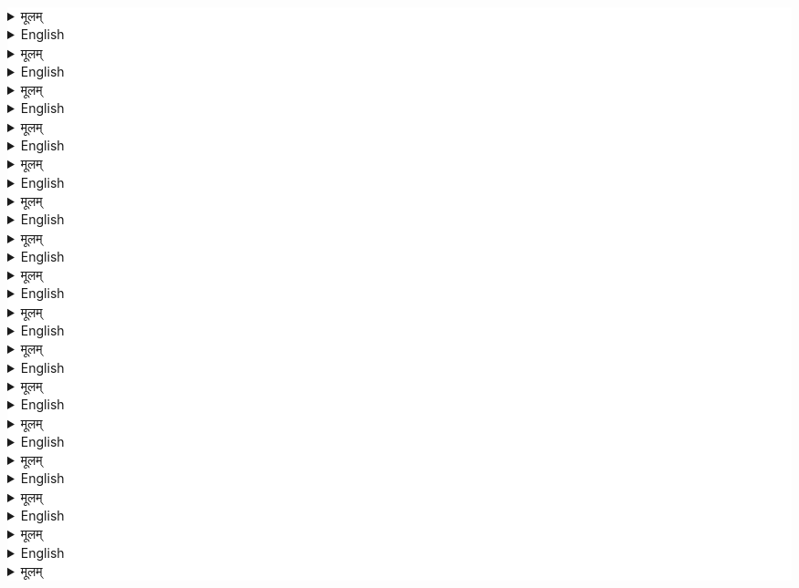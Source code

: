 <details><summary>मूलम्</summary></details>

<details><summary>English</summary></details>

<details><summary>मूलम्</summary></details>

<details><summary>English</summary></details>

 

<details><summary>मूलम्</summary></details>

<details><summary>English</summary></details>

<details><summary>मूलम्</summary></details>

<details><summary>English</summary></details>

 

<details><summary>मूलम्</summary></details>

<details><summary>English</summary></details>

<details><summary>मूलम्</summary></details>

<details><summary>English</summary></details>

<details><summary>मूलम्</summary></details>

<details><summary>English</summary></details>

<details><summary>मूलम्</summary></details>

<details><summary>English</summary></details>

<details><summary>मूलम्</summary></details>

<details><summary>English</summary></details>

<details><summary>मूलम्</summary></details>

<details><summary>English</summary></details>

<details><summary>मूलम्</summary></details>

<details><summary>English</summary></details>

<details><summary>मूलम्</summary></details>

<details><summary>English</summary></details>


<details><summary>मूलम्</summary></details>

<details><summary>English</summary></details>

<details><summary>मूलम्</summary></details>

<details><summary>English</summary></details>

<details><summary>मूलम्</summary></details>

<details><summary>English</summary></details>

 

<details><summary>मूलम्</summary></details>

